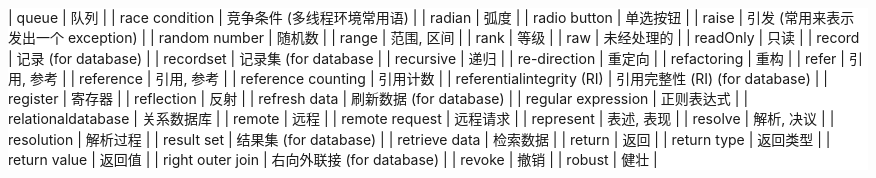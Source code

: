 | queue                                                  | 队列                                                                    |
| race condition                                         | 竞争条件 (多线程环境常用语)                                             |
| radian                                                 | 弧度                                                                    |
| radio button                                           | 单选按钮                                                                |
| raise                                                  | 引发 (常用来表示发出一个 exception)                                     |
| random number                                          | 随机数                                                                  |
| range                                                  | 范围, 区间                                                              |
| rank                                                   | 等级                                                                    |
| raw                                                    | 未经处理的                                                              |
| readOnly                                               | 只读                                                                    |
| record                                                 | 记录 (for database)                                                     |
| recordset                                              | 记录集 (for database                                                    |
| recursive                                              | 递归                                                                    |
| re-direction                                           | 重定向                                                                  |
| refactoring                                            | 重构                                                                    |
| refer                                                  | 引用, 参考                                                              |
| reference                                              | 引用, 参考                                                              |
| reference counting                                     | 引用计数                                                                |
| referentialintegrity (RI)                              | 引用完整性 (RI) (for database)                                          |
| register                                               | 寄存器                                                                  |
| reflection                                             | 反射                                                                    |
| refresh data                                           | 刷新数据 (for database)                                                 |
| regular expression                                     | 正则表达式                                                              |
| relationaldatabase                                     | 关系数据库                                                              |
| remote                                                 | 远程                                                                    |
| remote request                                         | 远程请求                                                                |
| represent                                              | 表述, 表现                                                              |
| resolve                                                | 解析, 决议                                                              |
| resolution                                             | 解析过程                                                                |
| result set                                             | 结果集 (for database)                                                   |
| retrieve data                                          | 检索数据                                                                |
| return                                                 | 返回                                                                    |
| return type                                            | 返回类型                                                                |
| return value                                           | 返回值                                                                  |
| right outer join                                       | 右向外联接 (for database)                                               |
| revoke                                                 | 撤销                                                                    |
| robust                                                 | 健壮                                                                    |